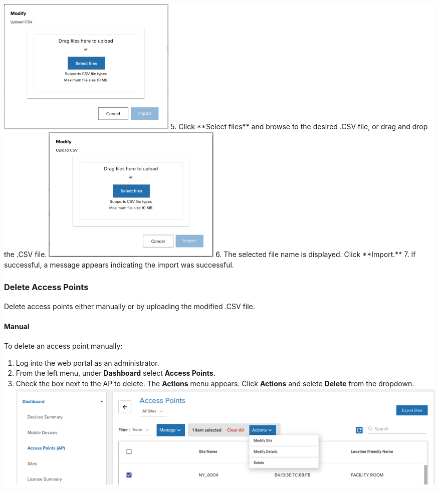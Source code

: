    <img alt="image" style="height:250px" src="modify-csv.png"/>
5. Click **Select files** and browse to the desired .CSV file, or drag and drop the .CSV file.
   <img alt="image" style="height:250px" src="modify-select-csv.png"/>
6. The selected file name is displayed. Click **Import.**
7. If successful, a message appears indicating the import was successful.

### Delete Access Points

Delete access points either manually or by uploading the modified .CSV file.

#### Manual

To delete an access point manually:

1. Log into the web portal as an administrator.
2. From the left menu, under **Dashboard** select **Access Points.**
3. Check the box next to the AP to delete. The **Actions** menu appears. Click **Actions** and selete **Delete** from the dropdown.  
   <img alt="image" style="" src="modify-ap-manual.png"/>